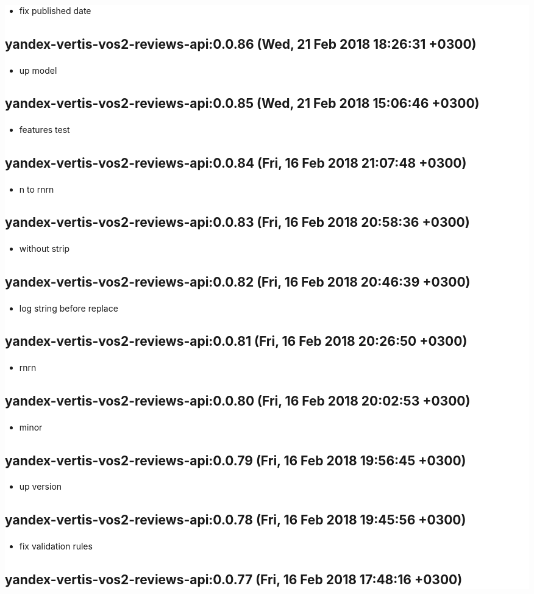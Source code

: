   * fix published date

## yandex-vertis-vos2-reviews-api:0.0.86 (Wed, 21 Feb 2018 18:26:31 +0300)

  * up model

## yandex-vertis-vos2-reviews-api:0.0.85 (Wed, 21 Feb 2018 15:06:46 +0300)

  * features test

## yandex-vertis-vos2-reviews-api:0.0.84 (Fri, 16 Feb 2018 21:07:48 +0300)

  * n to rnrn

## yandex-vertis-vos2-reviews-api:0.0.83 (Fri, 16 Feb 2018 20:58:36 +0300)

  * without strip

## yandex-vertis-vos2-reviews-api:0.0.82 (Fri, 16 Feb 2018 20:46:39 +0300)

  * log string before replace

## yandex-vertis-vos2-reviews-api:0.0.81 (Fri, 16 Feb 2018 20:26:50 +0300)

  * rnrn

## yandex-vertis-vos2-reviews-api:0.0.80 (Fri, 16 Feb 2018 20:02:53 +0300)

  * minor

## yandex-vertis-vos2-reviews-api:0.0.79 (Fri, 16 Feb 2018 19:56:45 +0300)

  * up version

## yandex-vertis-vos2-reviews-api:0.0.78 (Fri, 16 Feb 2018 19:45:56 +0300)

  * fix validation rules

## yandex-vertis-vos2-reviews-api:0.0.77 (Fri, 16 Feb 2018 17:48:16 +0300)
